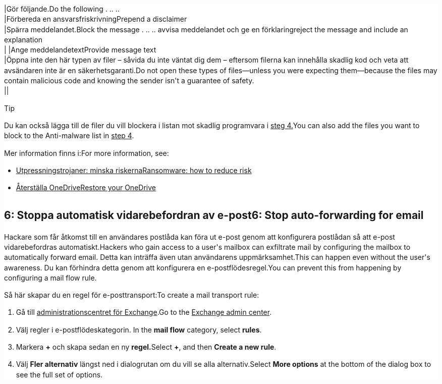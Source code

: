 |<span data-ttu-id="8d0ca-256">Gör följande.</span><span class="sxs-lookup"><span data-stu-id="8d0ca-256">Do the following .</span></span> <span data-ttu-id="8d0ca-257">.</span><span class="sxs-lookup"><span data-stu-id="8d0ca-257">.</span></span> <span data-ttu-id="8d0ca-258">.</span><span class="sxs-lookup"><span data-stu-id="8d0ca-258">.</span></span>  <br/> |<span data-ttu-id="8d0ca-259">Förbereda en ansvarsfriskrivning</span><span class="sxs-lookup"><span data-stu-id="8d0ca-259">Prepend a disclaimer</span></span>  <br/> |<span data-ttu-id="8d0ca-260">Spärra meddelandet.</span><span class="sxs-lookup"><span data-stu-id="8d0ca-260">Block the message .</span></span> <span data-ttu-id="8d0ca-261">.</span><span class="sxs-lookup"><span data-stu-id="8d0ca-261">.</span></span> <span data-ttu-id="8d0ca-262">.</span><span class="sxs-lookup"><span data-stu-id="8d0ca-262">.</span></span> <span data-ttu-id="8d0ca-263">avvisa meddelandet och ge en förklaring</span><span class="sxs-lookup"><span data-stu-id="8d0ca-263">reject the message and include an explanation</span></span>  <br/> |
|<span data-ttu-id="8d0ca-264">Ange meddelandetext</span><span class="sxs-lookup"><span data-stu-id="8d0ca-264">Provide message text</span></span>  <br/> |<span data-ttu-id="8d0ca-265">Öppna inte den här typen av filer – såvida du inte väntat dig dem – eftersom filerna kan innehålla skadlig kod och veta att avsändaren inte är en säkerhetsgaranti.</span><span class="sxs-lookup"><span data-stu-id="8d0ca-265">Do not open these types of files—unless you were expecting them—because the files may contain malicious code and knowing the sender isn't a guarantee of safety.</span></span>  <br/> ||
   
> [!TIP]
> <span data-ttu-id="8d0ca-266">Du kan också lägga till de filer du vill blockera i listan mot skadlig programvara i [steg 4.](#4-raise-the-level-of-protection-against-malware-in-mail)</span><span class="sxs-lookup"><span data-stu-id="8d0ca-266">You can also add the files you want to block to the Anti-malware list in [step 4](#4-raise-the-level-of-protection-against-malware-in-mail).</span></span>

<span data-ttu-id="8d0ca-267">Mer information finns i:</span><span class="sxs-lookup"><span data-stu-id="8d0ca-267">For more information, see:</span></span>

- [<span data-ttu-id="8d0ca-268">Utpressningstrojaner: minska riskerna</span><span class="sxs-lookup"><span data-stu-id="8d0ca-268">Ransomware: how to reduce risk</span></span>](https://www.microsoft.com/security/blog/2020/04/28/ransomware-groups-continue-to-target-healthcare-critical-services-heres-how-to-reduce-risk/)

- [<span data-ttu-id="8d0ca-269">Återställa OneDrive</span><span class="sxs-lookup"><span data-stu-id="8d0ca-269">Restore your OneDrive</span></span>](https://support.microsoft.com/office/fa231298-759d-41cf-bcd0-25ac53eb8a15)

## <a name="6-stop-auto-forwarding-for-email"></a><span data-ttu-id="8d0ca-270">6: Stoppa automatisk vidarebefordran av e-post</span><span class="sxs-lookup"><span data-stu-id="8d0ca-270">6: Stop auto-forwarding for email</span></span>
<span data-ttu-id="8d0ca-271"><a name="forwarding"> </a></span><span class="sxs-lookup"><span data-stu-id="8d0ca-271"><a name="forwarding"> </a></span></span>

<span data-ttu-id="8d0ca-272">Hackare som får åtkomst till en användares postlåda kan föra ut e-post genom att konfigurera postlådan så att e-post vidarebefordras automatiskt.</span><span class="sxs-lookup"><span data-stu-id="8d0ca-272">Hackers who gain access to a user's mailbox can exfiltrate mail by configuring the mailbox to automatically forward email.</span></span> <span data-ttu-id="8d0ca-273">Detta kan inträffa även utan användarens uppmärksamhet.</span><span class="sxs-lookup"><span data-stu-id="8d0ca-273">This can happen even without the user's awareness.</span></span> <span data-ttu-id="8d0ca-274">Du kan förhindra detta genom att konfigurera en e-postflödesregel.</span><span class="sxs-lookup"><span data-stu-id="8d0ca-274">You can prevent this from happening by configuring a mail flow rule.</span></span>

<span data-ttu-id="8d0ca-275">Så här skapar du en regel för e-posttransport:</span><span class="sxs-lookup"><span data-stu-id="8d0ca-275">To create a mail transport rule:</span></span>

1. <span data-ttu-id="8d0ca-276">Gå till [administrationscentret för Exchange](https://go.microsoft.com/fwlink/p/?linkid=2059104).</span><span class="sxs-lookup"><span data-stu-id="8d0ca-276">Go to the [Exchange admin center](https://go.microsoft.com/fwlink/p/?linkid=2059104).</span></span>

2. <span data-ttu-id="8d0ca-277">Välj regler i e-postflödeskategorin.  </span><span class="sxs-lookup"><span data-stu-id="8d0ca-277">In the **mail flow** category, select **rules**.</span></span>

3. <span data-ttu-id="8d0ca-278">Markera **+** och skapa sedan en ny **regel.**</span><span class="sxs-lookup"><span data-stu-id="8d0ca-278">Select **+**, and then **Create a new rule**.</span></span>

4. <span data-ttu-id="8d0ca-279">Välj **Fler alternativ** längst ned i dialogrutan om du vill se alla alternativ.</span><span class="sxs-lookup"><span data-stu-id="8d0ca-279">Select **More options** at the bottom of the dialog box to see the full set of options.</span></span>
